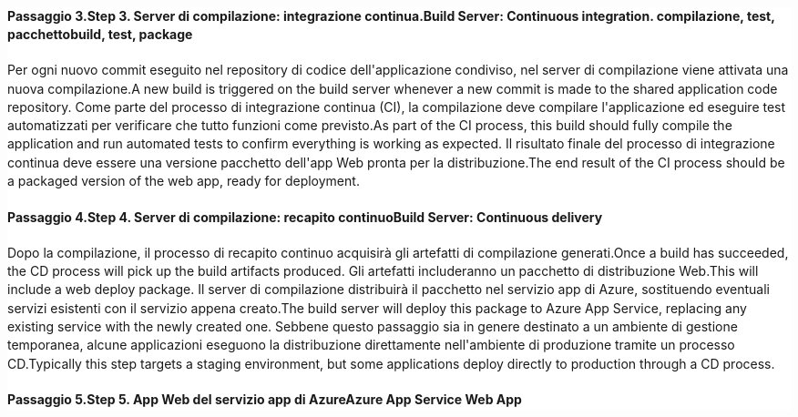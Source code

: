 #### <a name="step-3-build-server-continuous-integration-build-test-package"></a><span data-ttu-id="0871c-165">Passaggio 3.</span><span class="sxs-lookup"><span data-stu-id="0871c-165">Step 3.</span></span> <span data-ttu-id="0871c-166">Server di compilazione: integrazione continua.</span><span class="sxs-lookup"><span data-stu-id="0871c-166">Build Server: Continuous integration.</span></span> <span data-ttu-id="0871c-167">compilazione, test, pacchetto</span><span class="sxs-lookup"><span data-stu-id="0871c-167">build, test, package</span></span>

<span data-ttu-id="0871c-168">Per ogni nuovo commit eseguito nel repository di codice dell'applicazione condiviso, nel server di compilazione viene attivata una nuova compilazione.</span><span class="sxs-lookup"><span data-stu-id="0871c-168">A new build is triggered on the build server whenever a new commit is made to the shared application code repository.</span></span> <span data-ttu-id="0871c-169">Come parte del processo di integrazione continua (CI), la compilazione deve compilare l'applicazione ed eseguire test automatizzati per verificare che tutto funzioni come previsto.</span><span class="sxs-lookup"><span data-stu-id="0871c-169">As part of the CI process, this build should fully compile the application and run automated tests to confirm everything is working as expected.</span></span> <span data-ttu-id="0871c-170">Il risultato finale del processo di integrazione continua deve essere una versione pacchetto dell'app Web pronta per la distribuzione.</span><span class="sxs-lookup"><span data-stu-id="0871c-170">The end result of the CI process should be a packaged version of the web app, ready for deployment.</span></span>

#### <a name="step-4-build-server-continuous-delivery"></a><span data-ttu-id="0871c-171">Passaggio 4.</span><span class="sxs-lookup"><span data-stu-id="0871c-171">Step 4.</span></span> <span data-ttu-id="0871c-172">Server di compilazione: recapito continuo</span><span class="sxs-lookup"><span data-stu-id="0871c-172">Build Server: Continuous delivery</span></span>

<span data-ttu-id="0871c-173">Dopo la compilazione, il processo di recapito continuo acquisirà gli artefatti di compilazione generati.</span><span class="sxs-lookup"><span data-stu-id="0871c-173">Once a build has succeeded, the CD process will pick up the build artifacts produced.</span></span> <span data-ttu-id="0871c-174">Gli artefatti includeranno un pacchetto di distribuzione Web.</span><span class="sxs-lookup"><span data-stu-id="0871c-174">This will include a web deploy package.</span></span> <span data-ttu-id="0871c-175">Il server di compilazione distribuirà il pacchetto nel servizio app di Azure, sostituendo eventuali servizi esistenti con il servizio appena creato.</span><span class="sxs-lookup"><span data-stu-id="0871c-175">The build server will deploy this package to Azure App Service, replacing any existing service with the newly created one.</span></span> <span data-ttu-id="0871c-176">Sebbene questo passaggio sia in genere destinato a un ambiente di gestione temporanea, alcune applicazioni eseguono la distribuzione direttamente nell'ambiente di produzione tramite un processo CD.</span><span class="sxs-lookup"><span data-stu-id="0871c-176">Typically this step targets a staging environment, but some applications deploy directly to production through a CD process.</span></span>

#### <a name="step-5-azure-app-service-web-app"></a><span data-ttu-id="0871c-177">Passaggio 5.</span><span class="sxs-lookup"><span data-stu-id="0871c-177">Step 5.</span></span> <span data-ttu-id="0871c-178">App Web del servizio app di Azure</span><span class="sxs-lookup"><span data-stu-id="0871c-178">Azure App Service Web App</span></span>
